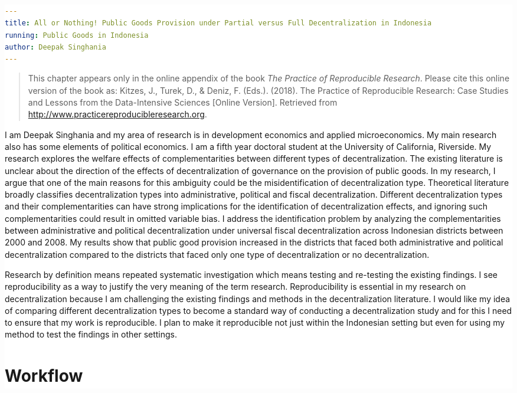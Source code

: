 ```yaml
---
title: All or Nothing! Public Goods Provision under Partial versus Full Decentralization in Indonesia
running: Public Goods in Indonesia
author: Deepak Singhania
---
```


> This chapter appears only in the online appendix of the book _The Practice of Reproducible Research_. Please cite this online version of the book as: Kitzes, J., Turek, D., & Deniz, F. (Eds.). (2018). The Practice of Reproducible Research: Case Studies and Lessons from the Data-Intensive Sciences [Online Version]. Retrieved from http://www.practicereproducibleresearch.org.

I am Deepak Singhania and my area of research is in development economics and applied microeconomics. My main research also has some elements of political economics. I am a fifth year doctoral student at the University of California, Riverside. My research explores the welfare effects of complementarities between different types of decentralization. The existing literature is unclear about the direction of the effects of decentralization of governance on the provision of public goods. In my research, I argue that one of the main reasons for this ambiguity could be the misidentification of decentralization type. Theoretical literature broadly classifies decentralization types into administrative, political and fiscal decentralization. Different decentralization types and their complementarities can have strong implications for the identification of decentralization effects, and ignoring such complementarities could result in omitted variable bias. I address the identification problem by analyzing the complementarities between administrative and political decentralization under universal fiscal decentralization across Indonesian districts between 2000 and 2008. My results show that public good provision increased in the districts that faced both administrative and political decentralization compared to the districts that faced only one type of decentralization or no decentralization.

Research by definition means repeated systematic investigation which means testing and re-testing the existing findings. I see reproducibility as a way to justify the very meaning of the term research. Reproducibility is essential in my research on decentralization because I am challenging the existing findings and methods in the decentralization literature. I would like my idea of comparing different decentralization types to become a standard way of conducting a decentralization study and for this I need to ensure that my work is reproducible. I plan to make it reproducible not just within the Indonesian setting but even for using my method to test the findings in other settings.

# Workflow
